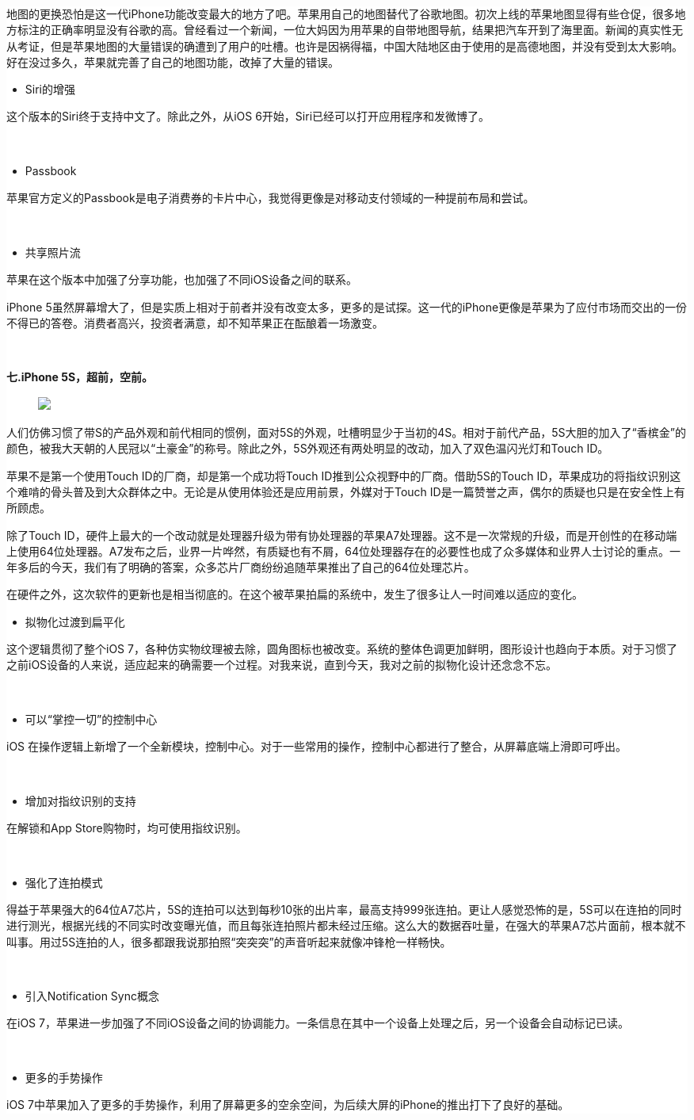  </ul>
 <p data-pid="vdUwVOKA">地图的更换恐怕是这一代iPhone功能改变最大的地方了吧。苹果用自己的地图替代了谷歌地图。初次上线的苹果地图显得有些仓促，很多地方标注的正确率明显没有谷歌的高。曾经看过一个新闻，一位大妈因为用苹果的自带地图导航，结果把汽车开到了海里面。新闻的真实性无从考证，但是苹果地图的大量错误的确遭到了用户的吐槽。也许是因祸得福，中国大陆地区由于使用的是高德地图，并没有受到太大影响。好在没过多久，苹果就完善了自己的地图功能，改掉了大量的错误。</p>
 <ul>
  <li data-pid="5gY10WPs">Siri的增强</li>
 </ul>
 <p data-pid="vvqGceNi">这个版本的Siri终于支持中文了。除此之外，从iOS 6开始，Siri已经可以打开应用程序和发微博了。</p>
 <br>
 <ul>
  <li data-pid="NOFwZDKe">Passbook</li>
 </ul>
 <p data-pid="l1Q_h0cJ">苹果官方定义的Passbook是电子消费券的卡片中心，我觉得更像是对移动支付领域的一种提前布局和尝试。</p>
 <br>
 <ul>
  <li data-pid="k7u8I4uD">共享照片流</li>
 </ul>
 <p data-pid="YzNnAvnQ">苹果在这个版本中加强了分享功能，也加强了不同iOS设备之间的联系。</p>
 <p data-pid="VDLLvSDE">iPhone 5虽然屏幕增大了，但是实质上相对于前者并没有改变太多，更多的是试探。这一代的iPhone更像是苹果为了应付市场而交出的一份不得已的答卷。消费者高兴，投资者满意，却不知苹果正在酝酿着一场激变。</p>
 <br>
 <p data-pid="7hliza0i"><b>七.iPhone 5S，超前，空前。</b></p>
 <figure>
  <img src="https://picx.zhimg.com/50/30e721ea1cb56884a2d36e89474f9c8d_720w.jpg?source=1940ef5c" data-rawwidth="518" data-rawheight="460" data-original-token="30e721ea1cb56884a2d36e89474f9c8d" class="origin_image zh-lightbox-thumb" width="518" data-original="https://pic1.zhimg.com/30e721ea1cb56884a2d36e89474f9c8d_r.jpg?source=1940ef5c">
 </figure>
 <p data-pid="BjNMqzbz">人们仿佛习惯了带S的产品外观和前代相同的惯例，面对5S的外观，吐槽明显少于当初的4S。相对于前代产品，5S大胆的加入了“香槟金”的颜色，被我大天朝的人民冠以“土豪金”的称号。除此之外，5S外观还有两处明显的改动，加入了双色温闪光灯和Touch ID。</p>
 <p data-pid="1z5LGHHV">苹果不是第一个使用Touch ID的厂商，却是第一个成功将Touch ID推到公众视野中的厂商。借助5S的Touch ID，苹果成功的将指纹识别这个难啃的骨头普及到大众群体之中。无论是从使用体验还是应用前景，外媒对于Touch ID是一篇赞誉之声，偶尔的质疑也只是在安全性上有所顾虑。</p>
 <p data-pid="SOQ-t8yA">除了Touch ID，硬件上最大的一个改动就是处理器升级为带有协处理器的苹果A7处理器。这不是一次常规的升级，而是开创性的在移动端上使用64位处理器。A7发布之后，业界一片哗然，有质疑也有不屑，64位处理器存在的必要性也成了众多媒体和业界人士讨论的重点。一年多后的今天，我们有了明确的答案，众多芯片厂商纷纷追随苹果推出了自己的64位处理芯片。</p>
 <p data-pid="g0UEW76h">在硬件之外，这次软件的更新也是相当彻底的。在这个被苹果拍扁的系统中，发生了很多让人一时间难以适应的变化。</p>
 <ul>
  <li data-pid="G3UNteix">拟物化过渡到扁平化</li>
 </ul>
 <p data-pid="tPgVgnjc">这个逻辑贯彻了整个iOS 7，各种仿实物纹理被去除，圆角图标也被改变。系统的整体色调更加鲜明，图形设计也趋向于本质。对于习惯了之前iOS设备的人来说，适应起来的确需要一个过程。对我来说，直到今天，我对之前的拟物化设计还念念不忘。</p>
 <br>
 <ul>
  <li data-pid="WN23V9wY">可以“掌控一切”的控制中心</li>
 </ul>
 <p data-pid="46ZknIQf">iOS 在操作逻辑上新增了一个全新模块，控制中心。对于一些常用的操作，控制中心都进行了整合，从屏幕底端上滑即可呼出。</p>
 <br>
 <ul>
  <li data-pid="WHTe3Bht">增加对指纹识别的支持</li>
 </ul>
 <p data-pid="YC5B3AL8">在解锁和App Store购物时，均可使用指纹识别。</p>
 <br>
 <ul>
  <li data-pid="XET7PiBX">强化了连拍模式</li>
 </ul>
 <p data-pid="u6zEQiRH">得益于苹果强大的64位A7芯片，5S的连拍可以达到每秒10张的出片率，最高支持999张连拍。更让人感觉恐怖的是，5S可以在连拍的同时进行测光，根据光线的不同实时改变曝光值，而且每张连拍照片都未经过压缩。这么大的数据吞吐量，在强大的苹果A7芯片面前，根本就不叫事。用过5S连拍的人，很多都跟我说那拍照“突突突”的声音听起来就像冲锋枪一样畅快。</p>
 <br>
 <ul>
  <li data-pid="IVu7St5o">引入Notification Sync概念</li>
 </ul>
 <p data-pid="0KvGvrFJ">在iOS 7，苹果进一步加强了不同iOS设备之间的协调能力。一条信息在其中一个设备上处理之后，另一个设备会自动标记已读。</p>
 <br>
 <ul>
  <li data-pid="JkaxL8fy">更多的手势操作 <br></li>
 </ul>
 <p data-pid="n15EnrgI">iOS 7中苹果加入了更多的手势操作，利用了屏幕更多的空余空间，为后续大屏的iPhone的推出打下了良好的基础。</p>